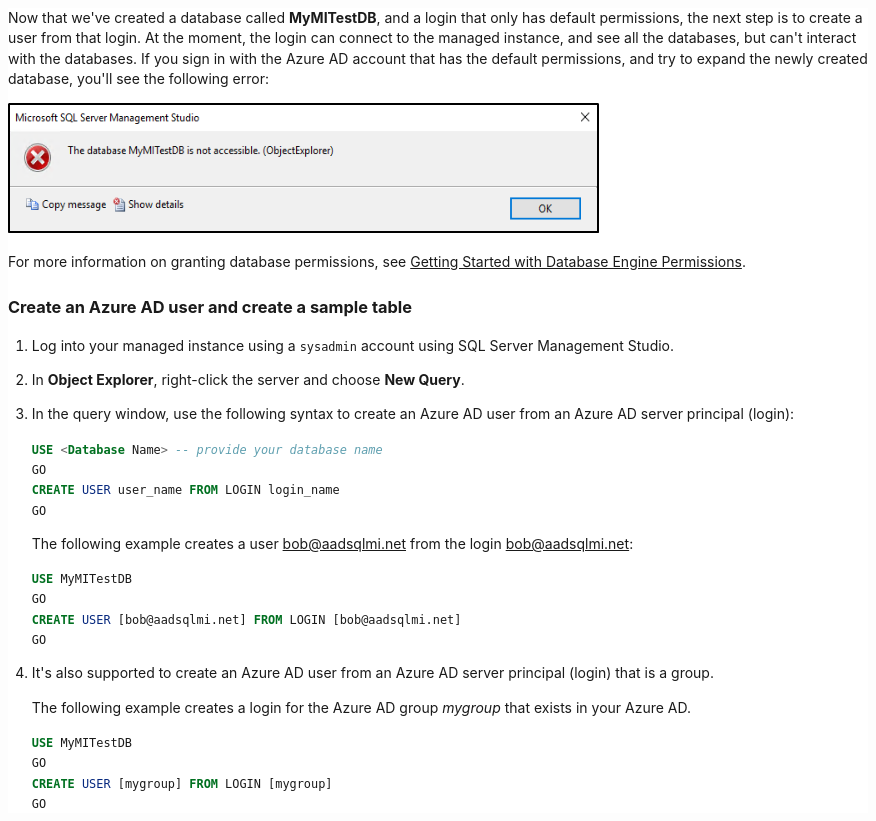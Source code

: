 Now that we've created a database called **MyMITestDB**, and a login that only has default permissions, the next step is to create a user from that login. At the moment, the login can connect to the managed instance, and see all the databases, but can't interact with the databases. If you sign in with the Azure AD account that has the default permissions, and try to expand the newly created database, you'll see the following error:

![ssms-db-not-accessible.png](media/sql-database-managed-instance-security-tutorial/ssms-db-not-accessible.png)

For more information on granting database permissions, see [Getting Started with Database Engine Permissions](/sql/relational-databases/security/authentication-access/getting-started-with-database-engine-permissions).

### Create an Azure AD user and create a sample table

1. Log into your managed instance using a `sysadmin` account using SQL Server Management Studio.
1. In **Object Explorer**, right-click the server and choose **New Query**.
1. In the query window, use the following syntax to create an Azure AD user from an Azure AD server principal (login):

    ```sql
    USE <Database Name> -- provide your database name
    GO
    CREATE USER user_name FROM LOGIN login_name
    GO
    ```

    The following example creates a user bob@aadsqlmi.net from the login bob@aadsqlmi.net:

    ```sql
    USE MyMITestDB
    GO
    CREATE USER [bob@aadsqlmi.net] FROM LOGIN [bob@aadsqlmi.net]
    GO
    ```

1. It's also supported to create an Azure AD user from an Azure AD server principal (login) that is a group.

    The following example creates a login for the Azure AD group _mygroup_ that  exists in your Azure AD.

    ```sql
    USE MyMITestDB
    GO
    CREATE USER [mygroup] FROM LOGIN [mygroup]
    GO
    ```
